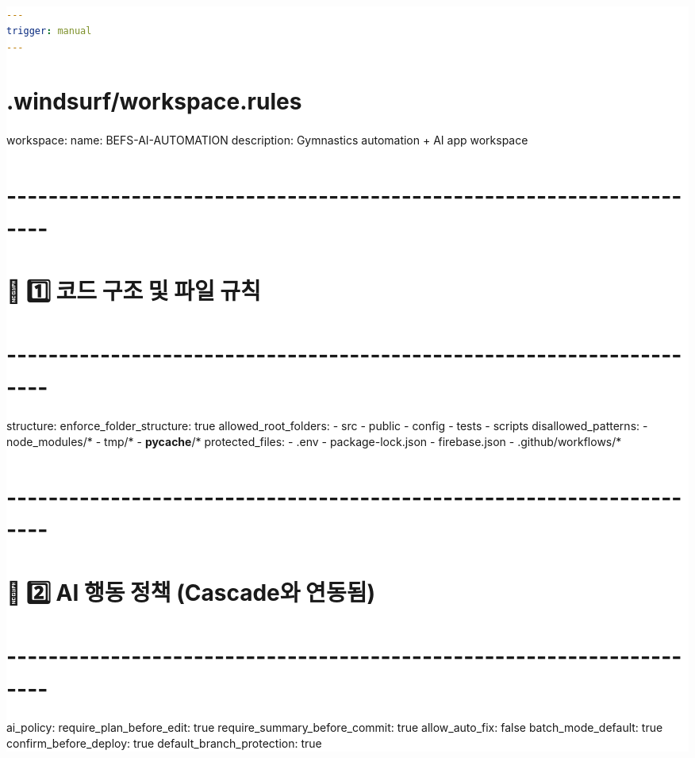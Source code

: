 ```yaml
---
trigger: manual
---
```


# .windsurf/workspace.rules

workspace:
  name: BEFS-AI-AUTOMATION
  description: Gymnastics automation + AI app workspace

# ---------------------------------------------------------------------
# 📁 1️⃣ 코드 구조 및 파일 규칙
# ---------------------------------------------------------------------
structure:
  enforce_folder_structure: true
  allowed_root_folders:
    - src
    - public
    - config
    - tests
    - scripts
  disallowed_patterns:
    - node_modules/*
    - tmp/*
    - __pycache__/*
  protected_files:
    - .env
    - package-lock.json
    - firebase.json
    - .github/workflows/*

# ---------------------------------------------------------------------
# 🧠 2️⃣ AI 행동 정책 (Cascade와 연동됨)
# ---------------------------------------------------------------------
ai_policy:
  require_plan_before_edit: true
  require_summary_before_commit: true
  allow_auto_fix: false
  batch_mode_default: true
  confirm_before_deploy: true
  default_branch_protection: true
